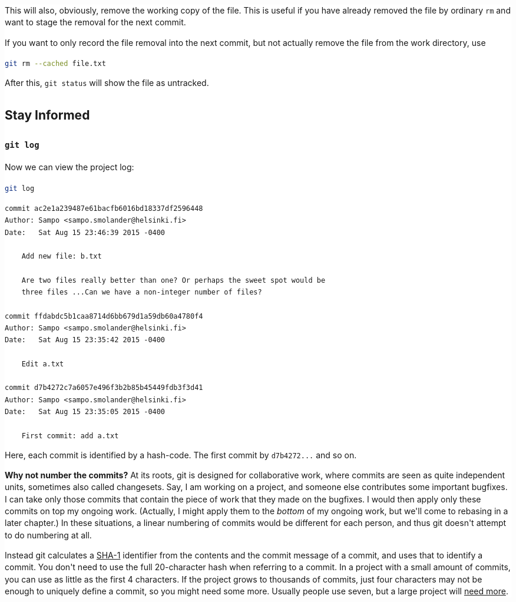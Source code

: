 This will also, obviously, remove the working copy of the file. This is useful
if you have already removed the file by ordinary `rm` and want to stage the
removal for the next commit.

If you want to only record the file removal into the next commit, but not
actually remove the file from the work directory, use

```sh
git rm --cached file.txt
```

After this, `git status` will show the file as untracked.

## Stay Informed

### `git log`

Now we can view the project log:

```sh
git log
```

    commit ac2e1a239487e61bacfb6016bd18337df2596448
    Author: Sampo <sampo.smolander@helsinki.fi>
    Date:   Sat Aug 15 23:46:39 2015 -0400

        Add new file: b.txt

        Are two files really better than one? Or perhaps the sweet spot would be
        three files ...Can we have a non-integer number of files?

    commit ffdabdc5b1caa8714d6bb679d1a59db60a4780f4
    Author: Sampo <sampo.smolander@helsinki.fi>
    Date:   Sat Aug 15 23:35:42 2015 -0400

        Edit a.txt

    commit d7b4272c7a6057e496f3b2b85b45449fdb3f3d41
    Author: Sampo <sampo.smolander@helsinki.fi>
    Date:   Sat Aug 15 23:35:05 2015 -0400

        First commit: add a.txt

Here, each commit is identified by a hash-code. The first commit by
`d7b4272...` and so on.

**Why not number the commits?** At its roots, git is designed for collaborative
work, where commits are seen as quite independent units, sometimes also called
changesets. Say, I am working on a project, and someone else contributes some
important bugfixes. I can take only those commits that contain the piece of
work that they made on the bugfixes. I would then apply only these commits on
top my ongoing work. (Actually, I might apply them to the *bottom* of my ongoing
work, but we'll come to rebasing in a later chapter.) In these situations, a
linear numbering of commits would be different for each person, and thus git
doesn't attempt to do numbering at all.

Instead git calculates a [SHA-1][1] identifier from the contents and the commit
message of a commit, and uses that to identify a commit. You don't need to use
the full 20-character hash when referring to a commit. In a project with a
small amount of commits, you can use as little as the first 4 characters. If
the project grows to thousands of commits, just four characters may not be
enough to uniquely define a commit, so you might need some more. Usually people
use seven, but a large project will [need more][2].


[1]: https://en.wikipedia.org/wiki/SHA-1
[2]: http://blog.cuviper.com/2013/11/10/how-short-can-git-abbreviate/
[3]: https://www.atlassian.com/git/tutorials/git-log/formatting-log-output
[4]: https://git-scm.com/book/en/v2/Git-Tools-Interactive-Staging
[5]: https://en.wikipedia.org/wiki/Diff_utility
[6]: http://meldmerge.org/
[meld-screenshot]: https://github.com/samposm/git-guide/blob/master/images/meld-screenshot.png
